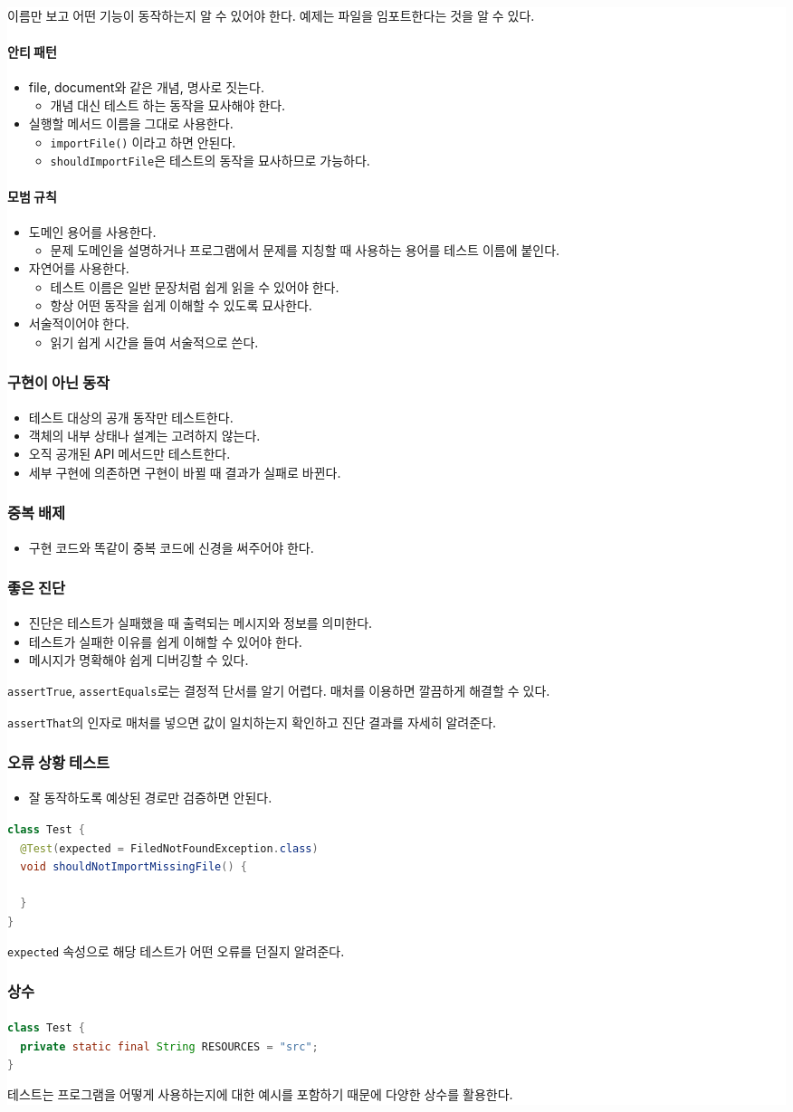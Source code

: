 이름만 보고 어떤 기능이 동작하는지 알 수 있어야 한다. 예제는 파일을 임포트한다는 것을 알 수 있다.

#### 안티 패턴

- file, document와 같은 개념, 명사로 짓는다.
  - 개념 대신 테스트 하는 동작을 묘사해야 한다.
- 실행할 메서드 이름을 그대로 사용한다.
  - `importFile()` 이라고 하면 안된다.
  - `shouldImportFile`은 테스트의 동작을 묘사하므로 가능하다.
  
#### 모범 규칙

- 도메인 용어를 사용한다.
  - 문제 도메인을 설명하거나 프로그램에서 문제를 지칭할 때 사용하는 용어를 테스트 이름에 붙인다.
- 자연어를 사용한다.
  - 테스트 이름은 일반 문장처럼 쉽게 읽을 수 있어야 한다.
  - 항상 어떤 동작을 쉽게 이해할 수 있도록 묘사한다.
- 서술적이어야 한다.
  - 읽기 쉽게 시간을 들여 서술적으로 쓴다.
  
### 구현이 아닌 동작

- 테스트 대상의 공개 동작만 테스트한다.
- 객체의 내부 상태나 설계는 고려하지 않는다.
- 오직 공개된 API 메서드만 테스트한다.
- 세부 구현에 의존하면 구현이 바뀔 때 결과가 실패로 바뀐다.

### 중복 배제

- 구현 코드와 똑같이 중복 코드에 신경을 써주어야 한다.

### 좋은 진단

- 진단은 테스트가 실패했을 때 출력되는 메시지와 정보를 의미한다.
- 테스트가 실패한 이유를 쉽게 이해할 수 있어야 한다.
- 메시지가 명확해야 쉽게 디버깅할 수 있다.

`assertTrue`, `assertEquals`로는 결정적 단서를 알기 어렵다. 매처를 이용하면 깔끔하게 해결할 수 있다.

`assertThat`의 인자로 매처를 넣으면 값이 일치하는지 확인하고 진단 결과를 자세히 알려준다.

### 오류 상황 테스트

- 잘 동작하도록 예상된 경로만 검증하면 안된다.

```java
class Test {
  @Test(expected = FiledNotFoundException.class)
  void shouldNotImportMissingFile() {
    
  }
}
```

`expected` 속성으로 해당 테스트가 어떤 오류를 던질지 알려준다.

### 상수

```java
class Test {
  private static final String RESOURCES = "src";
}
```

테스트는 프로그램을 어떻게 사용하는지에 대한 예시를 포함하기 때문에 다양한 상수를 활용한다.

